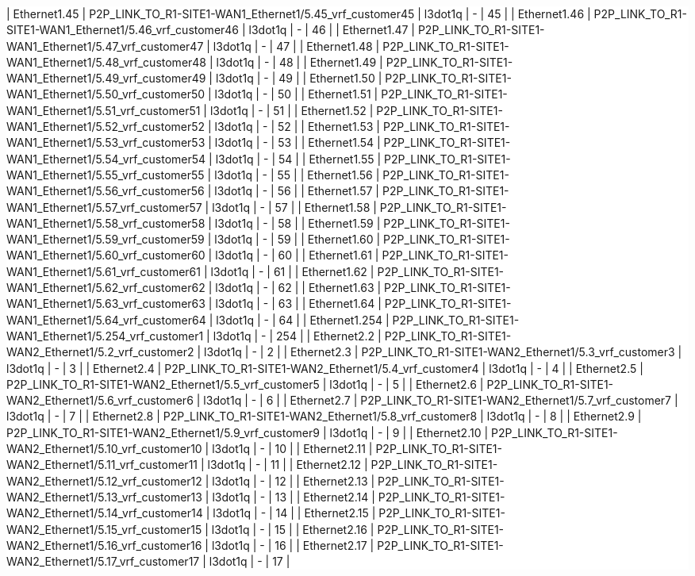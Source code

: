 | Ethernet1.45 | P2P_LINK_TO_R1-SITE1-WAN1_Ethernet1/5.45_vrf_customer45 | l3dot1q | - | 45 |
| Ethernet1.46 | P2P_LINK_TO_R1-SITE1-WAN1_Ethernet1/5.46_vrf_customer46 | l3dot1q | - | 46 |
| Ethernet1.47 | P2P_LINK_TO_R1-SITE1-WAN1_Ethernet1/5.47_vrf_customer47 | l3dot1q | - | 47 |
| Ethernet1.48 | P2P_LINK_TO_R1-SITE1-WAN1_Ethernet1/5.48_vrf_customer48 | l3dot1q | - | 48 |
| Ethernet1.49 | P2P_LINK_TO_R1-SITE1-WAN1_Ethernet1/5.49_vrf_customer49 | l3dot1q | - | 49 |
| Ethernet1.50 | P2P_LINK_TO_R1-SITE1-WAN1_Ethernet1/5.50_vrf_customer50 | l3dot1q | - | 50 |
| Ethernet1.51 | P2P_LINK_TO_R1-SITE1-WAN1_Ethernet1/5.51_vrf_customer51 | l3dot1q | - | 51 |
| Ethernet1.52 | P2P_LINK_TO_R1-SITE1-WAN1_Ethernet1/5.52_vrf_customer52 | l3dot1q | - | 52 |
| Ethernet1.53 | P2P_LINK_TO_R1-SITE1-WAN1_Ethernet1/5.53_vrf_customer53 | l3dot1q | - | 53 |
| Ethernet1.54 | P2P_LINK_TO_R1-SITE1-WAN1_Ethernet1/5.54_vrf_customer54 | l3dot1q | - | 54 |
| Ethernet1.55 | P2P_LINK_TO_R1-SITE1-WAN1_Ethernet1/5.55_vrf_customer55 | l3dot1q | - | 55 |
| Ethernet1.56 | P2P_LINK_TO_R1-SITE1-WAN1_Ethernet1/5.56_vrf_customer56 | l3dot1q | - | 56 |
| Ethernet1.57 | P2P_LINK_TO_R1-SITE1-WAN1_Ethernet1/5.57_vrf_customer57 | l3dot1q | - | 57 |
| Ethernet1.58 | P2P_LINK_TO_R1-SITE1-WAN1_Ethernet1/5.58_vrf_customer58 | l3dot1q | - | 58 |
| Ethernet1.59 | P2P_LINK_TO_R1-SITE1-WAN1_Ethernet1/5.59_vrf_customer59 | l3dot1q | - | 59 |
| Ethernet1.60 | P2P_LINK_TO_R1-SITE1-WAN1_Ethernet1/5.60_vrf_customer60 | l3dot1q | - | 60 |
| Ethernet1.61 | P2P_LINK_TO_R1-SITE1-WAN1_Ethernet1/5.61_vrf_customer61 | l3dot1q | - | 61 |
| Ethernet1.62 | P2P_LINK_TO_R1-SITE1-WAN1_Ethernet1/5.62_vrf_customer62 | l3dot1q | - | 62 |
| Ethernet1.63 | P2P_LINK_TO_R1-SITE1-WAN1_Ethernet1/5.63_vrf_customer63 | l3dot1q | - | 63 |
| Ethernet1.64 | P2P_LINK_TO_R1-SITE1-WAN1_Ethernet1/5.64_vrf_customer64 | l3dot1q | - | 64 |
| Ethernet1.254 | P2P_LINK_TO_R1-SITE1-WAN1_Ethernet1/5.254_vrf_customer1 | l3dot1q | - | 254 |
| Ethernet2.2 | P2P_LINK_TO_R1-SITE1-WAN2_Ethernet1/5.2_vrf_customer2 | l3dot1q | - | 2 |
| Ethernet2.3 | P2P_LINK_TO_R1-SITE1-WAN2_Ethernet1/5.3_vrf_customer3 | l3dot1q | - | 3 |
| Ethernet2.4 | P2P_LINK_TO_R1-SITE1-WAN2_Ethernet1/5.4_vrf_customer4 | l3dot1q | - | 4 |
| Ethernet2.5 | P2P_LINK_TO_R1-SITE1-WAN2_Ethernet1/5.5_vrf_customer5 | l3dot1q | - | 5 |
| Ethernet2.6 | P2P_LINK_TO_R1-SITE1-WAN2_Ethernet1/5.6_vrf_customer6 | l3dot1q | - | 6 |
| Ethernet2.7 | P2P_LINK_TO_R1-SITE1-WAN2_Ethernet1/5.7_vrf_customer7 | l3dot1q | - | 7 |
| Ethernet2.8 | P2P_LINK_TO_R1-SITE1-WAN2_Ethernet1/5.8_vrf_customer8 | l3dot1q | - | 8 |
| Ethernet2.9 | P2P_LINK_TO_R1-SITE1-WAN2_Ethernet1/5.9_vrf_customer9 | l3dot1q | - | 9 |
| Ethernet2.10 | P2P_LINK_TO_R1-SITE1-WAN2_Ethernet1/5.10_vrf_customer10 | l3dot1q | - | 10 |
| Ethernet2.11 | P2P_LINK_TO_R1-SITE1-WAN2_Ethernet1/5.11_vrf_customer11 | l3dot1q | - | 11 |
| Ethernet2.12 | P2P_LINK_TO_R1-SITE1-WAN2_Ethernet1/5.12_vrf_customer12 | l3dot1q | - | 12 |
| Ethernet2.13 | P2P_LINK_TO_R1-SITE1-WAN2_Ethernet1/5.13_vrf_customer13 | l3dot1q | - | 13 |
| Ethernet2.14 | P2P_LINK_TO_R1-SITE1-WAN2_Ethernet1/5.14_vrf_customer14 | l3dot1q | - | 14 |
| Ethernet2.15 | P2P_LINK_TO_R1-SITE1-WAN2_Ethernet1/5.15_vrf_customer15 | l3dot1q | - | 15 |
| Ethernet2.16 | P2P_LINK_TO_R1-SITE1-WAN2_Ethernet1/5.16_vrf_customer16 | l3dot1q | - | 16 |
| Ethernet2.17 | P2P_LINK_TO_R1-SITE1-WAN2_Ethernet1/5.17_vrf_customer17 | l3dot1q | - | 17 |